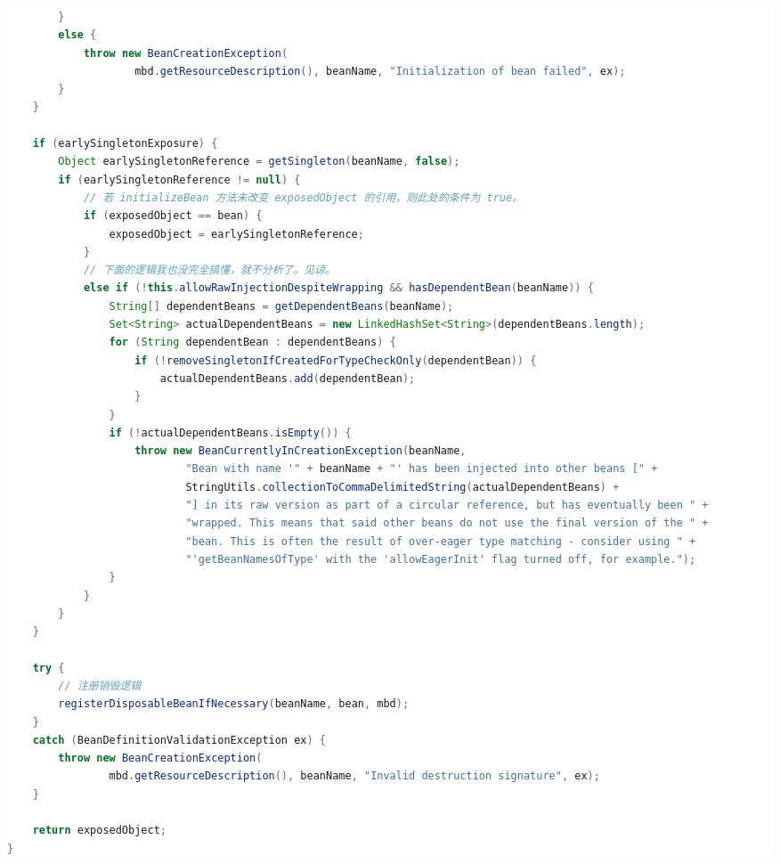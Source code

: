 ```java
        }
        else {
            throw new BeanCreationException(
                    mbd.getResourceDescription(), beanName, "Initialization of bean failed", ex);
        }
    }

    if (earlySingletonExposure) {
        Object earlySingletonReference = getSingleton(beanName, false);
        if (earlySingletonReference != null) {
            // 若 initializeBean 方法未改变 exposedObject 的引用，则此处的条件为 true。
            if (exposedObject == bean) {
                exposedObject = earlySingletonReference;
            }
            // 下面的逻辑我也没完全搞懂，就不分析了。见谅。
            else if (!this.allowRawInjectionDespiteWrapping && hasDependentBean(beanName)) {
                String[] dependentBeans = getDependentBeans(beanName);
                Set<String> actualDependentBeans = new LinkedHashSet<String>(dependentBeans.length);
                for (String dependentBean : dependentBeans) {
                    if (!removeSingletonIfCreatedForTypeCheckOnly(dependentBean)) {
                        actualDependentBeans.add(dependentBean);
                    }
                }
                if (!actualDependentBeans.isEmpty()) {
                    throw new BeanCurrentlyInCreationException(beanName,
                            "Bean with name '" + beanName + "' has been injected into other beans [" +
                            StringUtils.collectionToCommaDelimitedString(actualDependentBeans) +
                            "] in its raw version as part of a circular reference, but has eventually been " +
                            "wrapped. This means that said other beans do not use the final version of the " +
                            "bean. This is often the result of over-eager type matching - consider using " +
                            "'getBeanNamesOfType' with the 'allowEagerInit' flag turned off, for example.");
                }
            }
        }
    }

    try {
        // 注册销毁逻辑
        registerDisposableBeanIfNecessary(beanName, bean, mbd);
    }
    catch (BeanDefinitionValidationException ex) {
        throw new BeanCreationException(
                mbd.getResourceDescription(), beanName, "Invalid destruction signature", ex);
    }

    return exposedObject;
}
```
